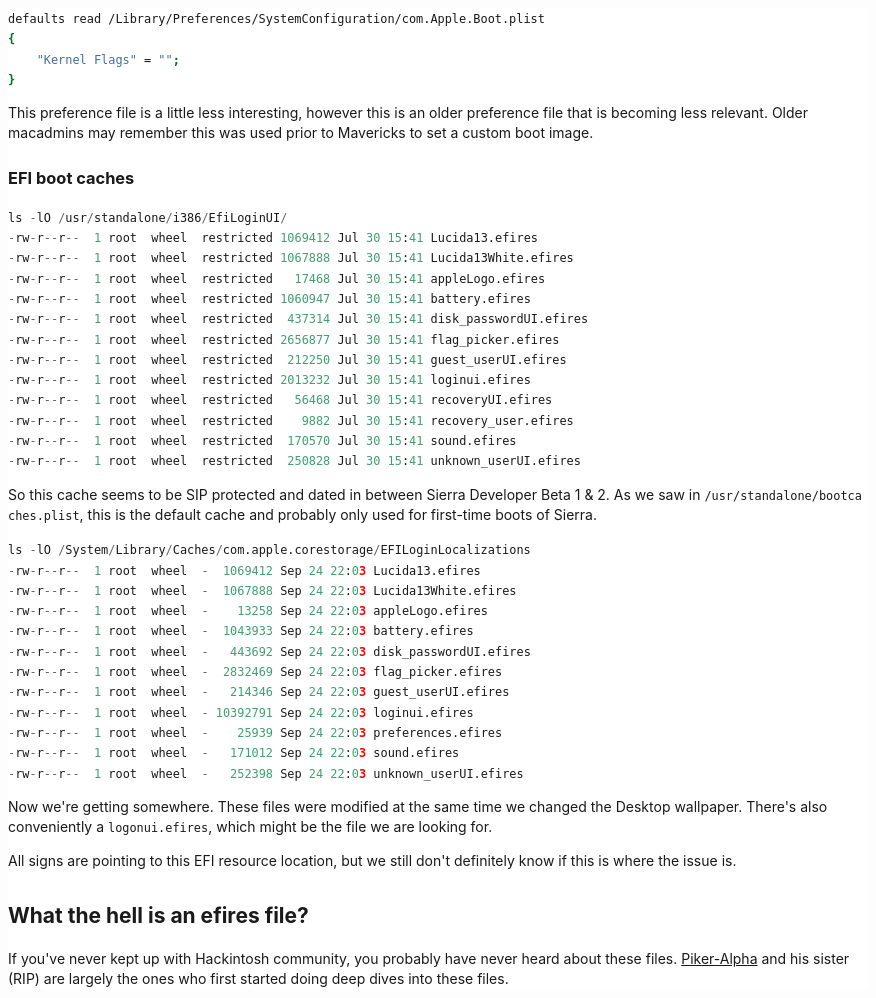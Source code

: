 ```bash
defaults read /Library/Preferences/SystemConfiguration/com.Apple.Boot.plist
{
    "Kernel Flags" = "";
}
```

This preference file is a little less interesting, however this is an older preference file that is becoming less relevant. Older macadmins may remember this was used prior to Mavericks to set a custom boot image.

### EFI boot caches
```python
ls -lO /usr/standalone/i386/EfiLoginUI/
-rw-r--r--  1 root  wheel  restricted 1069412 Jul 30 15:41 Lucida13.efires
-rw-r--r--  1 root  wheel  restricted 1067888 Jul 30 15:41 Lucida13White.efires
-rw-r--r--  1 root  wheel  restricted   17468 Jul 30 15:41 appleLogo.efires
-rw-r--r--  1 root  wheel  restricted 1060947 Jul 30 15:41 battery.efires
-rw-r--r--  1 root  wheel  restricted  437314 Jul 30 15:41 disk_passwordUI.efires
-rw-r--r--  1 root  wheel  restricted 2656877 Jul 30 15:41 flag_picker.efires
-rw-r--r--  1 root  wheel  restricted  212250 Jul 30 15:41 guest_userUI.efires
-rw-r--r--  1 root  wheel  restricted 2013232 Jul 30 15:41 loginui.efires
-rw-r--r--  1 root  wheel  restricted   56468 Jul 30 15:41 recoveryUI.efires
-rw-r--r--  1 root  wheel  restricted    9882 Jul 30 15:41 recovery_user.efires
-rw-r--r--  1 root  wheel  restricted  170570 Jul 30 15:41 sound.efires
-rw-r--r--  1 root  wheel  restricted  250828 Jul 30 15:41 unknown_userUI.efires
```

So this cache seems to be SIP protected and dated in between Sierra Developer Beta 1 & 2. As we saw in `/usr/standalone/bootcaches.plist`, this is the default cache and probably only used for first-time boots of Sierra.

```python
ls -lO /System/Library/Caches/com.apple.corestorage/EFILoginLocalizations
-rw-r--r--  1 root  wheel  -  1069412 Sep 24 22:03 Lucida13.efires
-rw-r--r--  1 root  wheel  -  1067888 Sep 24 22:03 Lucida13White.efires
-rw-r--r--  1 root  wheel  -    13258 Sep 24 22:03 appleLogo.efires
-rw-r--r--  1 root  wheel  -  1043933 Sep 24 22:03 battery.efires
-rw-r--r--  1 root  wheel  -   443692 Sep 24 22:03 disk_passwordUI.efires
-rw-r--r--  1 root  wheel  -  2832469 Sep 24 22:03 flag_picker.efires
-rw-r--r--  1 root  wheel  -   214346 Sep 24 22:03 guest_userUI.efires
-rw-r--r--  1 root  wheel  - 10392791 Sep 24 22:03 loginui.efires
-rw-r--r--  1 root  wheel  -    25939 Sep 24 22:03 preferences.efires
-rw-r--r--  1 root  wheel  -   171012 Sep 24 22:03 sound.efires
-rw-r--r--  1 root  wheel  -   252398 Sep 24 22:03 unknown_userUI.efires
```

Now we're getting somewhere. These files were modified at the same time we changed the Desktop wallpaper. There's also conveniently a `logonui.efires`, which might be the file we are looking for.

All signs are pointing to this EFI resource location, but we still don't definitely know if this is where the issue is.

## What the hell is an efires file?
If you've never kept up with Hackintosh community, you probably have never heard about these files. [Piker-Alpha](https://pikeralpha.wordpress.com) and his sister (RIP) are largely the ones who first started doing deep dives into these files.
